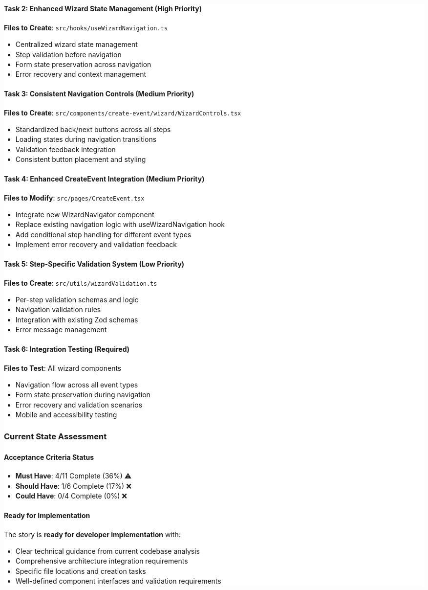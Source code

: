 #### **Task 2: Enhanced Wizard State Management (High Priority)**  
**Files to Create**: `src/hooks/useWizardNavigation.ts`
- Centralized wizard state management
- Step validation before navigation
- Form state preservation across navigation
- Error recovery and context management

#### **Task 3: Consistent Navigation Controls (Medium Priority)**
**Files to Create**: `src/components/create-event/wizard/WizardControls.tsx`
- Standardized back/next buttons across all steps
- Loading states during navigation transitions
- Validation feedback integration
- Consistent button placement and styling

#### **Task 4: Enhanced CreateEvent Integration (Medium Priority)**
**Files to Modify**: `src/pages/CreateEvent.tsx`
- Integrate new WizardNavigator component
- Replace existing navigation logic with useWizardNavigation hook
- Add conditional step handling for different event types
- Implement error recovery and validation feedback

#### **Task 5: Step-Specific Validation System (Low Priority)**
**Files to Create**: `src/utils/wizardValidation.ts`
- Per-step validation schemas and logic
- Navigation validation rules
- Integration with existing Zod schemas
- Error message management

#### **Task 6: Integration Testing (Required)**
**Files to Test**: All wizard components
- Navigation flow across all event types
- Form state preservation during navigation
- Error recovery and validation scenarios
- Mobile and accessibility testing

### Current State Assessment

#### **Acceptance Criteria Status**
- **Must Have**: 4/11 Complete (36%) ⚠️
- **Should Have**: 1/6 Complete (17%) ❌  
- **Could Have**: 0/4 Complete (0%) ❌

#### **Ready for Implementation**
The story is **ready for developer implementation** with:
- Clear technical guidance from current codebase analysis
- Comprehensive architecture integration requirements
- Specific file locations and creation tasks
- Well-defined component interfaces and validation requirements
